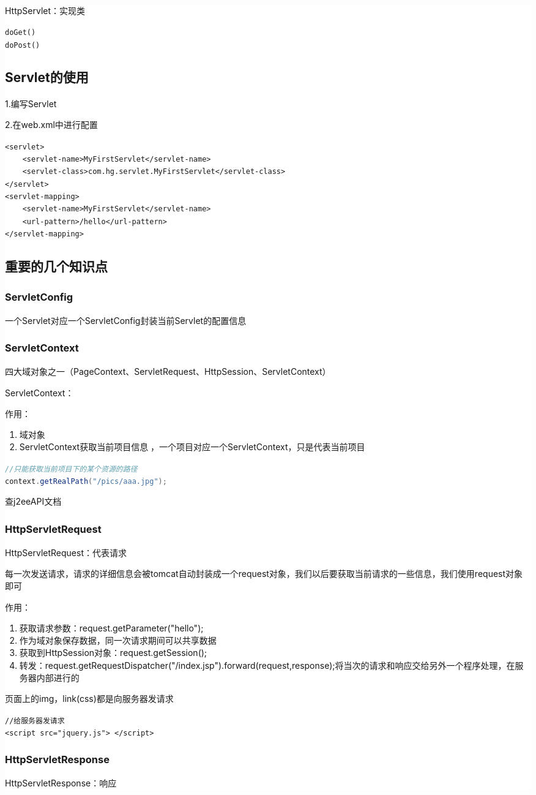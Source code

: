 HttpServlet：实现类

    doGet()
    doPost()
## Servlet的使用
1.编写Servlet

2.在web.xml中进行配置
    
    <servlet>
        <servlet-name>MyFirstServlet</servlet-name>
        <servlet-class>com.hg.servlet.MyFirstServlet</servlet-class>
    </servlet>
    <servlet-mapping>
        <servlet-name>MyFirstServlet</servlet-name>
        <url-pattern>/hello</url-pattern>
    </servlet-mapping>
## 重要的几个知识点
### ServletConfig
一个Servlet对应一个ServletConfig封装当前Servlet的配置信息
### ServletContext
四大域对象之一（PageContext、ServletRequest、HttpSession、ServletContext）

ServletContext：

作用：

1. 域对象
2. ServletContext获取当前项目信息 ，一个项目对应一个ServletContext，只是代表当前项目
```java
//只能获取当前项目下的某个资源的路径
context.getRealPath("/pics/aaa.jpg");
```
查j2eeAPI文档
### HttpServletRequest
HttpServletRequest：代表请求

每一次发送请求，请求的详细信息会被tomcat自动封装成一个request对象，我们以后要获取当前请求的一些信息，我们使用request对象即可

作用：

1) 获取请求参数：request.getParameter("hello");
2) 作为域对象保存数据，同一次请求期间可以共享数据
3) 获取到HttpSession对象：request.getSession();
4) 转发：request.getRequestDispatcher("/index.jsp").forward(request,response);将当次的请求和响应交给另外一个程序处理，在服务器内部进行的

页面上的img，link(css)都是向服务器发请求

    //给服务器发请求
    <script src="jquery.js"> </script>

### HttpServletResponse
HttpServletResponse：响应
